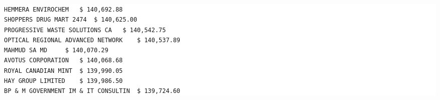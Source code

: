     HEMMERA ENVIROCHEM	 $ 140,692.88 
    SHOPPERS DRUG MART 2474	 $ 140,625.00 
    PROGRESSIVE WASTE SOLUTIONS CA	 $ 140,542.75 
    OPTICAL REGIONAL ADVANCED NETWORK	 $ 140,537.89 
    MAHMUD SA MD	 $ 140,070.29 
    AVOTUS CORPORATION	 $ 140,068.68 
    ROYAL CANADIAN MINT	 $ 139,990.05 
    HAY GROUP LIMITED	 $ 139,986.50 
    BP & M GOVERNMENT IM & IT CONSULTIN	 $ 139,724.60 
